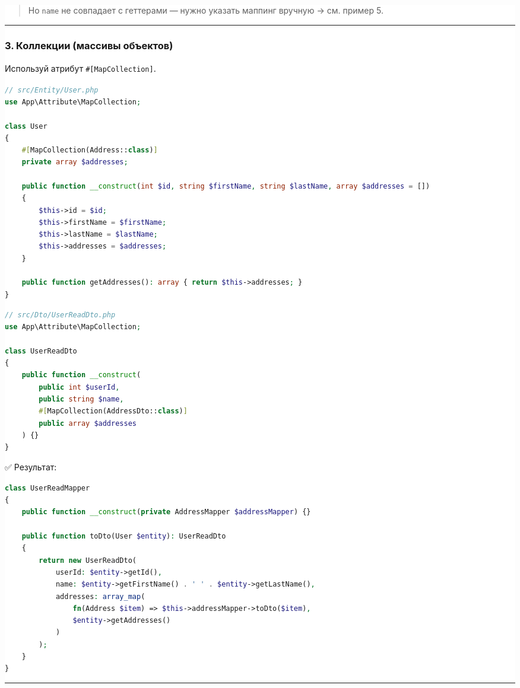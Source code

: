 > Но `name` не совпадает с геттерами — нужно указать маппинг вручную → см. пример 5.

---

### 3. Коллекции (массивы объектов)

Используй атрибут `#[MapCollection]`.

```php
// src/Entity/User.php
use App\Attribute\MapCollection;

class User
{
    #[MapCollection(Address::class)]
    private array $addresses;

    public function __construct(int $id, string $firstName, string $lastName, array $addresses = [])
    {
        $this->id = $id;
        $this->firstName = $firstName;
        $this->lastName = $lastName;
        $this->addresses = $addresses;
    }

    public function getAddresses(): array { return $this->addresses; }
}
```

```php
// src/Dto/UserReadDto.php
use App\Attribute\MapCollection;

class UserReadDto
{
    public function __construct(
        public int $userId,
        public string $name,
        #[MapCollection(AddressDto::class)]
        public array $addresses
    ) {}
}
```

✅ Результат:

```php
class UserReadMapper
{
    public function __construct(private AddressMapper $addressMapper) {}

    public function toDto(User $entity): UserReadDto
    {
        return new UserReadDto(
            userId: $entity->getId(),
            name: $entity->getFirstName() . ' ' . $entity->getLastName(),
            addresses: array_map(
                fn(Address $item) => $this->addressMapper->toDto($item),
                $entity->getAddresses()
            )
        );
    }
}
```

---